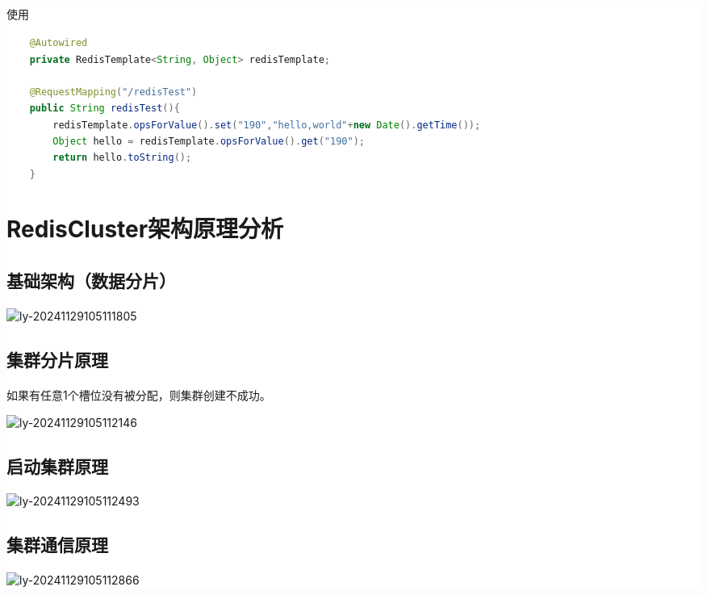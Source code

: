 使用  

```java
    @Autowired
    private RedisTemplate<String, Object> redisTemplate;

    @RequestMapping("/redisTest")
    public String redisTest(){
        redisTemplate.opsForValue().set("190","hello,world"+new Date().getTime());
        Object hello = redisTemplate.opsForValue().get("190");
        return hello.toString();
    }
```



# RedisCluster架构原理分析

## 基础架构（数据分片）

![ly-20241129105111805](attachments/img/ly-20241129105111805.png)

## 集群分片原理

如果有任意1个槽位没有被分配，则集群创建不成功。

![ly-20241129105112146](attachments/img/ly-20241129105112146.png)

## 启动集群原理

![ly-20241129105112493](attachments/img/ly-20241129105112493.png)

## 集群通信原理

![ly-20241129105112866](attachments/img/ly-20241129105112866.png)